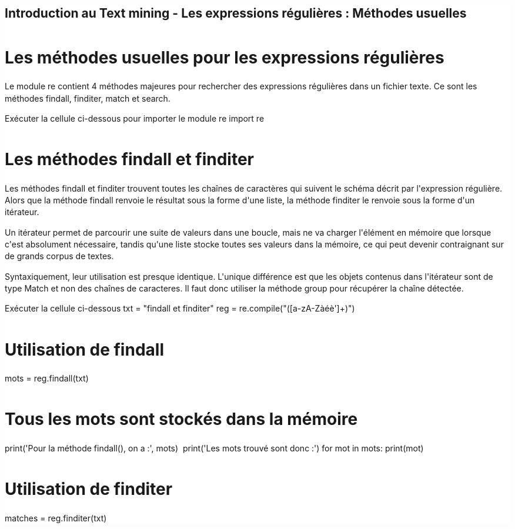 ## Introduction au Text mining - Les expressions régulières : Méthodes usuelles

# Les méthodes usuelles pour les expressions régulières

Le module re contient 4 méthodes majeures pour rechercher des expressions régulières dans un fichier texte. Ce sont les méthodes findall, finditer, match et search.

Exécuter la cellule ci-dessous pour importer le module re
import re
​

# Les méthodes findall et finditer

Les méthodes findall et finditer trouvent toutes les chaînes de caractères qui suivent le schéma décrit par l'expression régulière. Alors que la méthode findall renvoie le résultat sous la forme d'une liste, la méthode finditer le renvoie sous la forme d'un itérateur.

Un itérateur permet de parcourir une suite de valeurs dans une boucle, mais ne va charger l'élément en mémoire que lorsque c'est absolument nécessaire, tandis qu'une liste stocke toutes ses valeurs dans la mémoire, ce qui peut devenir contraignant sur de grands corpus de textes.

Syntaxiquement, leur utilisation est presque identique. L'unique différence est que les objets contenus dans l'itérateur sont de type Match et non des chaînes de caracteres. Il faut donc utiliser la méthode group pour récupérer la chaîne détectée.

Exécuter la cellule ci-dessous
txt = "findall et finditer"
reg = re.compile("([a-zA-Zàéè\']+)")
​

# Utilisation de findall

mots = reg.findall(txt)

# Tous les mots sont stockés dans la mémoire

print('Pour la méthode findall(), on a :', mots)
​
print('Les mots trouvé sont donc :')
for mot in mots:
print(mot)
​
​

# Utilisation de finditer

matches = reg.finditer(txt)
